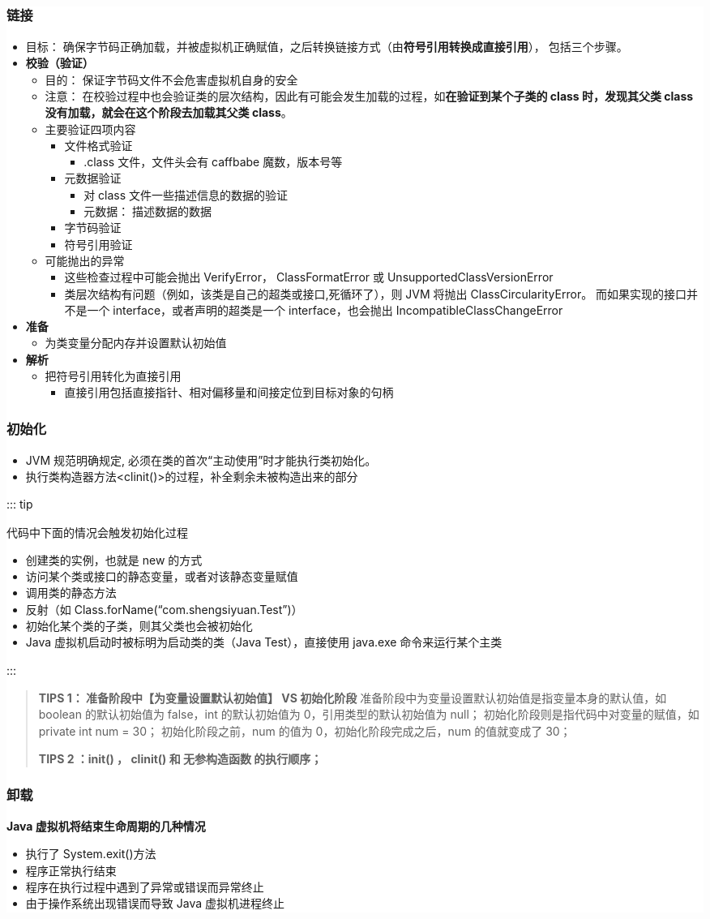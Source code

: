### 链接

- 目标： 确保字节码正确加载，并被虚拟机正确赋值，之后转换链接方式（由**符号引用转换成直接引用**）， 包括三个步骤。
- **校验（验证）**
  - 目的： 保证字节码文件不会危害虚拟机自身的安全
  - 注意： 在校验过程中也会验证类的层次结构，因此有可能会发生加载的过程，如**在验证到某个子类的 class 时，发现其父类 class 没有加载，就会在这个阶段去加载其父类 class**。
  - 主要验证四项内容
    - 文件格式验证
      - .class 文件，文件头会有 caffbabe 魔数，版本号等
    - 元数据验证
      - 对 class 文件一些描述信息的数据的验证
      - 元数据： 描述数据的数据
    - 字节码验证
    - 符号引用验证
  - 可能抛出的异常
    - 这些检查过程中可能会抛出 VerifyError， ClassFormatError 或 UnsupportedClassVersionError
    - 类层次结构有问题（例如，该类是自己的超类或接口,死循环了），则 JVM 将抛出 ClassCircularityError。 而如果实现的接口并不是一个 interface，或者声明的超类是一个 interface，也会抛出 IncompatibleClassChangeError
- **准备**
  - 为类变量分配内存并设置默认初始值
- **解析**
  - 把符号引用转化为直接引用
    - 直接引用包括直接指针、相对偏移量和间接定位到目标对象的句柄

### 初始化

- JVM 规范明确规定, 必须在类的首次“主动使用”时才能执行类初始化。
- 执行类构造器方法<clinit()>的过程，补全剩余未被构造出来的部分

::: tip

代码中下面的情况会触发初始化过程

- 创建类的实例，也就是 new 的方式
- 访问某个类或接口的静态变量，或者对该静态变量赋值
- 调用类的静态方法
- 反射（如 Class.forName(“com.shengsiyuan.Test”)）
- 初始化某个类的子类，则其父类也会被初始化
- Java 虚拟机启动时被标明为启动类的类（Java Test），直接使用 java.exe 命令来运行某个主类

:::

> **TIPS 1： 准备阶段中【为变量设置默认初始值】 VS 初始化阶段**
> 准备阶段中为变量设置默认初始值是指变量本身的默认值，如 boolean 的默认初始值为 false，int 的默认初始值为 0，引用类型的默认初始值为 null；
> 初始化阶段则是指代码中对变量的赋值，如 private int num = 30； 初始化阶段之前，num 的值为 0，初始化阶段完成之后，num 的值就变成了 30；
>
> **TIPS 2 ：init() ， clinit() 和 无参构造函数 的执行顺序；**

### 卸载

**Java 虚拟机将结束生命周期的几种情况**

- 执行了 System.exit()方法
- 程序正常执行结束
- 程序在执行过程中遇到了异常或错误而异常终止
- 由于操作系统出现错误而导致 Java 虚拟机进程终止
